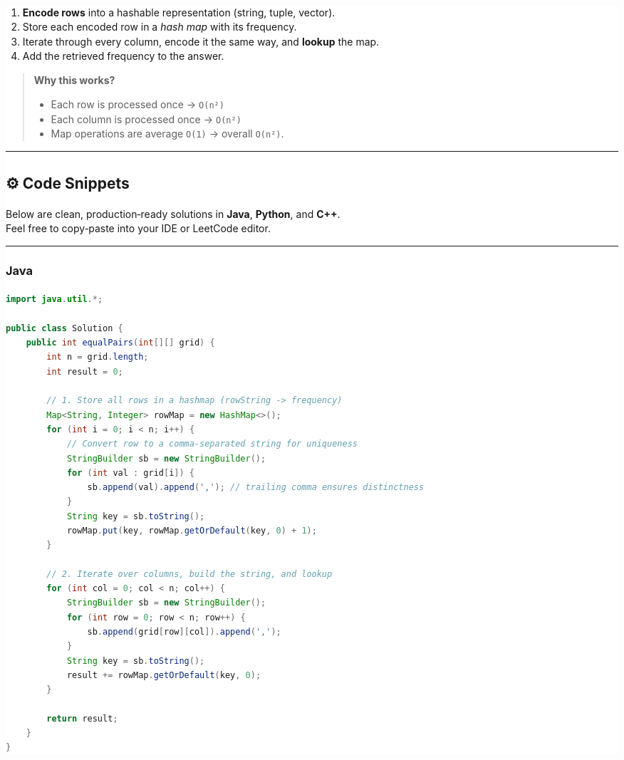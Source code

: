 1. **Encode rows** into a hashable representation (string, tuple, vector).  
2. Store each encoded row in a *hash map* with its frequency.  
3. Iterate through every column, encode it the same way, and **lookup** the map.  
4. Add the retrieved frequency to the answer.

> **Why this works?**  
> - Each row is processed once → `O(n²)`  
> - Each column is processed once → `O(n²)`  
> - Map operations are average `O(1)` → overall `O(n²)`.

---

## ⚙️ Code Snippets

Below are clean, production‑ready solutions in **Java**, **Python**, and **C++**.  
Feel free to copy‑paste into your IDE or LeetCode editor.

---

### Java

```java
import java.util.*;

public class Solution {
    public int equalPairs(int[][] grid) {
        int n = grid.length;
        int result = 0;

        // 1. Store all rows in a hashmap (rowString -> frequency)
        Map<String, Integer> rowMap = new HashMap<>();
        for (int i = 0; i < n; i++) {
            // Convert row to a comma‑separated string for uniqueness
            StringBuilder sb = new StringBuilder();
            for (int val : grid[i]) {
                sb.append(val).append(','); // trailing comma ensures distinctness
            }
            String key = sb.toString();
            rowMap.put(key, rowMap.getOrDefault(key, 0) + 1);
        }

        // 2. Iterate over columns, build the string, and lookup
        for (int col = 0; col < n; col++) {
            StringBuilder sb = new StringBuilder();
            for (int row = 0; row < n; row++) {
                sb.append(grid[row][col]).append(',');
            }
            String key = sb.toString();
            result += rowMap.getOrDefault(key, 0);
        }

        return result;
    }
}
```
